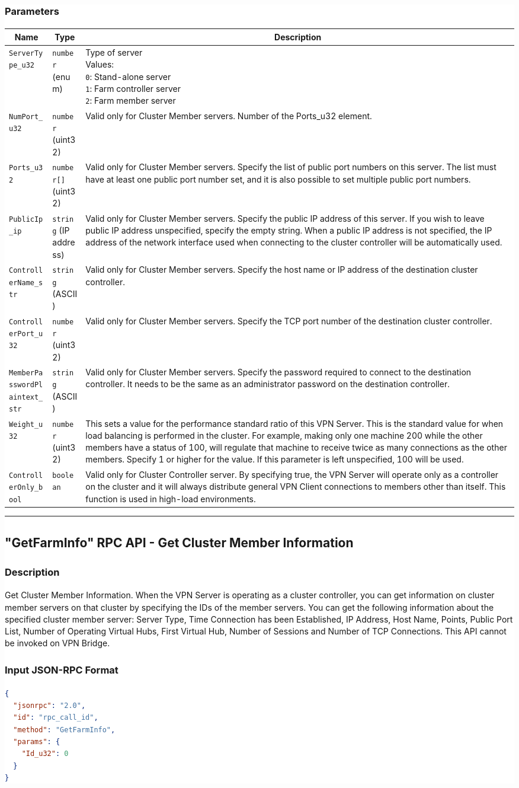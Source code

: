 ### Parameters

Name | Type | Description
--- | --- | ---
`ServerType_u32` | `number` (enum) | Type of server<BR>Values:<BR>`0`: Stand-alone server<BR>`1`: Farm controller server<BR>`2`: Farm member server
`NumPort_u32` | `number` (uint32) | Valid only for Cluster Member servers. Number of the Ports_u32 element.
`Ports_u32` | `number[]` (uint32) | Valid only for Cluster Member servers. Specify the list of public port numbers on this server. The list must have at least one public port number set, and it is also possible to set multiple public port numbers.
`PublicIp_ip` | `string` (IP address) | Valid only for Cluster Member servers. Specify the public IP address of this server. If you wish to leave public IP address unspecified, specify the empty string. When a public IP address is not specified, the IP address of the network interface used when connecting to the cluster controller will be automatically used.
`ControllerName_str` | `string` (ASCII) | Valid only for Cluster Member servers. Specify the host name or IP address of the destination cluster controller.
`ControllerPort_u32` | `number` (uint32) | Valid only for Cluster Member servers. Specify the TCP port number of the destination cluster controller.
`MemberPasswordPlaintext_str` | `string` (ASCII) | Valid only for Cluster Member servers. Specify the password required to connect to the destination controller. It needs to be the same as an administrator password on the destination controller.
`Weight_u32` | `number` (uint32) | This sets a value for the performance standard ratio of this VPN Server. This is the standard value for when load balancing is performed in the cluster. For example, making only one machine 200 while the other members have a status of 100, will regulate that machine to receive twice as many connections as the other members. Specify 1 or higher for the value. If this parameter is left unspecified, 100 will be used.
`ControllerOnly_bool` | `boolean` | Valid only for Cluster Controller server. By specifying true, the VPN Server will operate only as a controller on the cluster and it will always distribute general VPN Client connections to members other than itself. This function is used in high-load environments.

***
<a id="getfarminfo"></a>
## "GetFarmInfo" RPC API - Get Cluster Member Information
### Description
Get Cluster Member Information. When the VPN Server is operating as a cluster controller, you can get information on cluster member servers on that cluster by specifying the IDs of the member servers. You can get the following information about the specified cluster member server: Server Type, Time Connection has been Established, IP Address, Host Name, Points, Public Port List, Number of Operating Virtual Hubs, First Virtual Hub, Number of Sessions and Number of TCP Connections. This API cannot be invoked on VPN Bridge.

### Input JSON-RPC Format
```json
{
  "jsonrpc": "2.0",
  "id": "rpc_call_id",
  "method": "GetFarmInfo",
  "params": {
    "Id_u32": 0
  }
}
```
